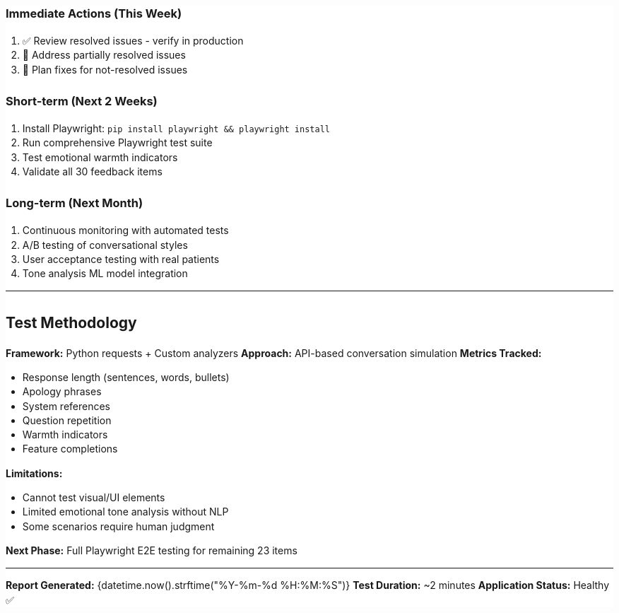 ### Immediate Actions (This Week)
1. ✅ Review resolved issues - verify in production
2. 🔧 Address partially resolved issues
3. 📝 Plan fixes for not-resolved issues

### Short-term (Next 2 Weeks)
1. Install Playwright: `pip install playwright && playwright install`
2. Run comprehensive Playwright test suite
3. Test emotional warmth indicators
4. Validate all 30 feedback items

### Long-term (Next Month)
1. Continuous monitoring with automated tests
2. A/B testing of conversational styles
3. User acceptance testing with real patients
4. Tone analysis ML model integration

---

## Test Methodology

**Framework:** Python requests + Custom analyzers
**Approach:** API-based conversation simulation
**Metrics Tracked:**
- Response length (sentences, words, bullets)
- Apology phrases
- System references
- Question repetition
- Warmth indicators
- Feature completions

**Limitations:**
- Cannot test visual/UI elements
- Limited emotional tone analysis without NLP
- Some scenarios require human judgment

**Next Phase:** Full Playwright E2E testing for remaining 23 items

---

**Report Generated:** {datetime.now().strftime("%Y-%m-%d %H:%M:%S")}
**Test Duration:** ~2 minutes
**Application Status:** Healthy ✅
